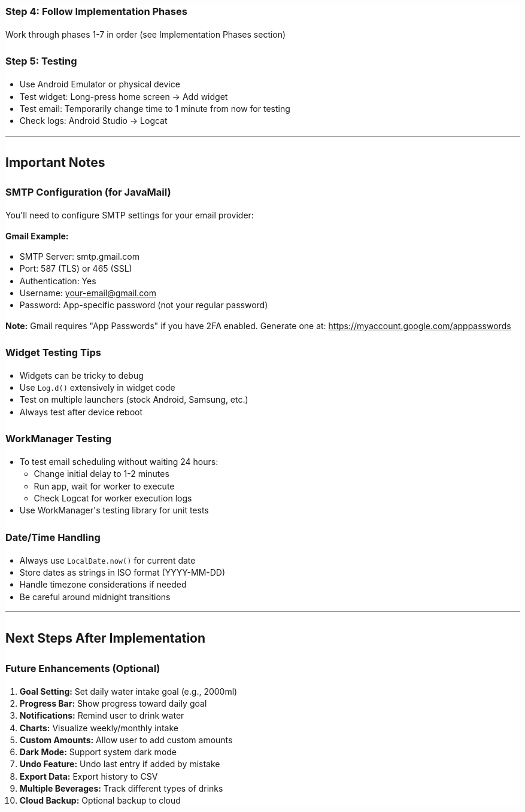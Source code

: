 ### Step 4: Follow Implementation Phases
Work through phases 1-7 in order (see Implementation Phases section)

### Step 5: Testing
- Use Android Emulator or physical device
- Test widget: Long-press home screen → Add widget
- Test email: Temporarily change time to 1 minute from now for testing
- Check logs: Android Studio → Logcat

---

## Important Notes

### SMTP Configuration (for JavaMail)
You'll need to configure SMTP settings for your email provider:

**Gmail Example:**
- SMTP Server: smtp.gmail.com
- Port: 587 (TLS) or 465 (SSL)
- Authentication: Yes
- Username: your-email@gmail.com
- Password: App-specific password (not your regular password)

**Note:** Gmail requires "App Passwords" if you have 2FA enabled. Generate one at: https://myaccount.google.com/apppasswords

### Widget Testing Tips
- Widgets can be tricky to debug
- Use `Log.d()` extensively in widget code
- Test on multiple launchers (stock Android, Samsung, etc.)
- Always test after device reboot

### WorkManager Testing
- To test email scheduling without waiting 24 hours:
  - Change initial delay to 1-2 minutes
  - Run app, wait for worker to execute
  - Check Logcat for worker execution logs
- Use WorkManager's testing library for unit tests

### Date/Time Handling
- Always use `LocalDate.now()` for current date
- Store dates as strings in ISO format (YYYY-MM-DD)
- Handle timezone considerations if needed
- Be careful around midnight transitions

---

## Next Steps After Implementation

### Future Enhancements (Optional)
1. **Goal Setting:** Set daily water intake goal (e.g., 2000ml)
2. **Progress Bar:** Show progress toward daily goal
3. **Notifications:** Remind user to drink water
4. **Charts:** Visualize weekly/monthly intake
5. **Custom Amounts:** Allow user to add custom amounts
6. **Dark Mode:** Support system dark mode
7. **Undo Feature:** Undo last entry if added by mistake
8. **Export Data:** Export history to CSV
9. **Multiple Beverages:** Track different types of drinks
10. **Cloud Backup:** Optional backup to cloud
